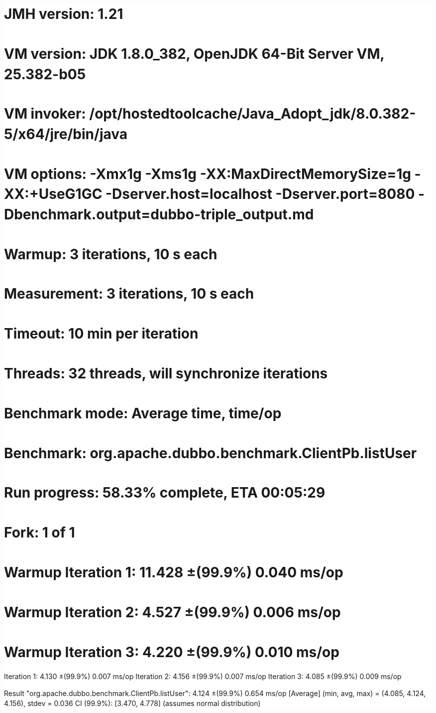 
# JMH version: 1.21
# VM version: JDK 1.8.0_382, OpenJDK 64-Bit Server VM, 25.382-b05
# VM invoker: /opt/hostedtoolcache/Java_Adopt_jdk/8.0.382-5/x64/jre/bin/java
# VM options: -Xmx1g -Xms1g -XX:MaxDirectMemorySize=1g -XX:+UseG1GC -Dserver.host=localhost -Dserver.port=8080 -Dbenchmark.output=dubbo-triple_output.md
# Warmup: 3 iterations, 10 s each
# Measurement: 3 iterations, 10 s each
# Timeout: 10 min per iteration
# Threads: 32 threads, will synchronize iterations
# Benchmark mode: Average time, time/op
# Benchmark: org.apache.dubbo.benchmark.ClientPb.listUser

# Run progress: 58.33% complete, ETA 00:05:29
# Fork: 1 of 1
# Warmup Iteration   1: 11.428 ±(99.9%) 0.040 ms/op
# Warmup Iteration   2: 4.527 ±(99.9%) 0.006 ms/op
# Warmup Iteration   3: 4.220 ±(99.9%) 0.010 ms/op
Iteration   1: 4.130 ±(99.9%) 0.007 ms/op
Iteration   2: 4.156 ±(99.9%) 0.007 ms/op
Iteration   3: 4.085 ±(99.9%) 0.009 ms/op


Result "org.apache.dubbo.benchmark.ClientPb.listUser":
  4.124 ±(99.9%) 0.654 ms/op [Average]
  (min, avg, max) = (4.085, 4.124, 4.156), stdev = 0.036
  CI (99.9%): [3.470, 4.778] (assumes normal distribution)
